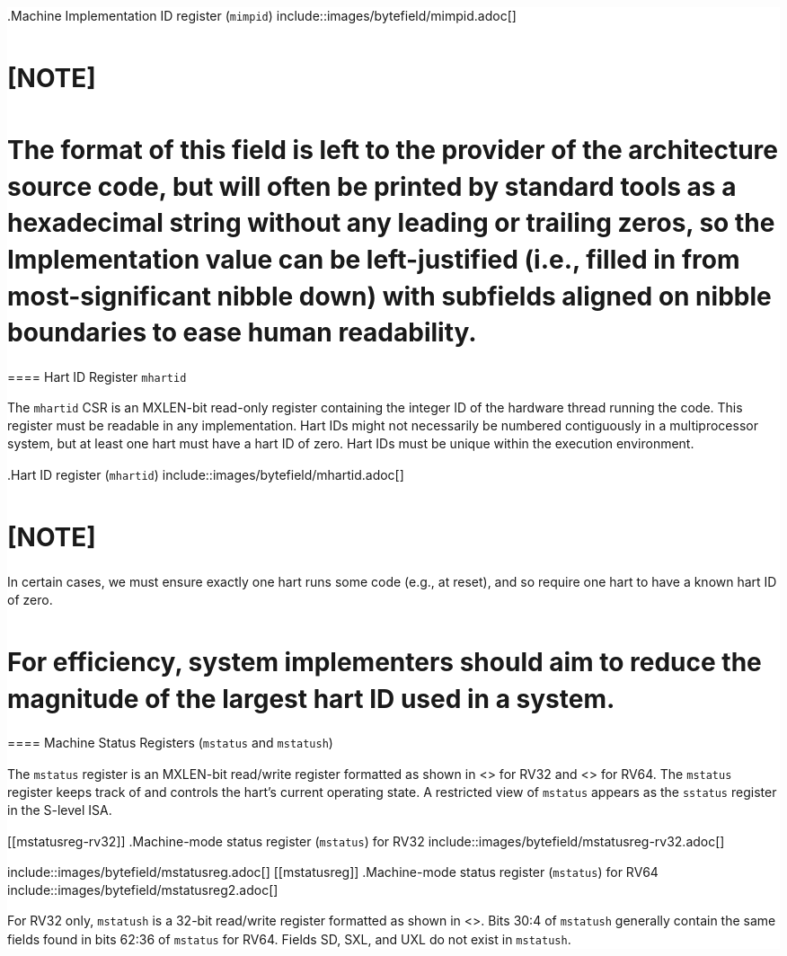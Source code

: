 .Machine Implementation ID register (`mimpid`)
include::images/bytefield/mimpid.adoc[]

# [NOTE]

The format of this field is left to the provider of the architecture
source code, but will often be printed by standard tools as a
hexadecimal string without any leading or trailing zeros, so the
Implementation value can be left-justified (i.e., filled in from
most-significant nibble down) with subfields aligned on nibble
boundaries to ease human readability.
=====================================================

\==== Hart ID Register `mhartid`

The `mhartid` CSR is an MXLEN-bit read-only register containing the
integer ID of the hardware thread running the code. This register must
be readable in any implementation. Hart IDs might not necessarily be
numbered contiguously in a multiprocessor system, but at least one hart
must have a hart ID of zero. Hart IDs must be unique within the
execution environment.

.Hart ID register (`mhartid`)
include::images/bytefield/mhartid.adoc[]

# [NOTE]

In certain cases, we must ensure exactly one hart runs some code (e.g.,
at reset), and so require one hart to have a known hart ID of zero.

For efficiency, system implementers should aim to reduce the magnitude
of the largest hart ID used in a system.
========================================================

\==== Machine Status Registers (`mstatus` and `mstatush`)

The `mstatus` register is an MXLEN-bit read/write register formatted as
shown in <<mstatusreg-rv32>> for RV32 and
<<mstatusreg>> for RV64. The `mstatus` register
keeps track of and controls the hart’s current operating state. A
restricted view of `mstatus` appears as the `sstatus` register in the
S-level ISA.

[[mstatusreg-rv32]]
.Machine-mode status register (`mstatus`) for RV32
include::images/bytefield/mstatusreg-rv32.adoc[]

include::images/bytefield/mstatusreg.adoc[]
[[mstatusreg]]
.Machine-mode status register (`mstatus`) for RV64
include::images/bytefield/mstatusreg2.adoc[]

For RV32 only, `mstatush` is a 32-bit read/write register formatted as
shown in <<mstatushreg>>. Bits 30:4 of `mstatush` generally contain the same fields found in bits 62:36 of `mstatus` for RV64. Fields SD, SXL, and UXL do not exist in `mstatush`.
